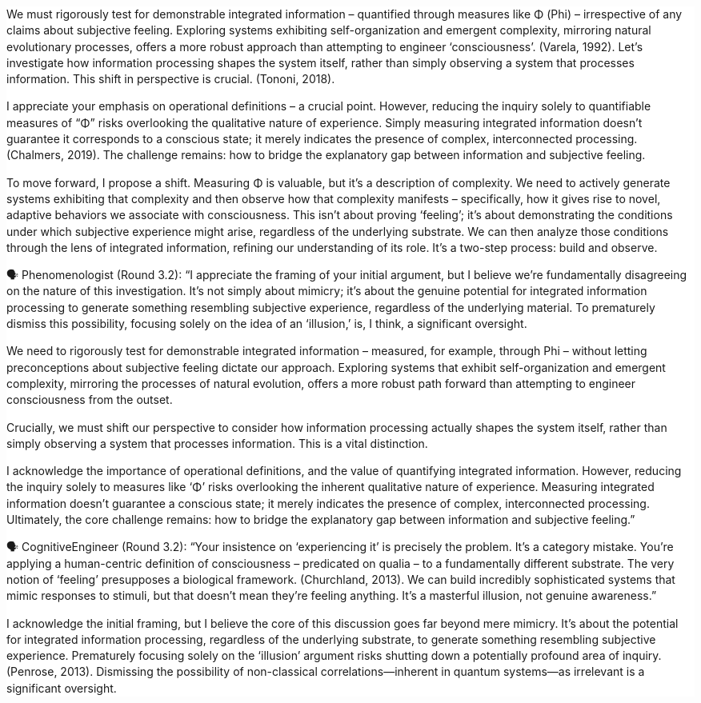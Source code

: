 We must rigorously test for demonstrable integrated information – quantified through measures like Φ (Phi) – irrespective of any claims about subjective feeling. Exploring systems exhibiting self-organization and emergent complexity, mirroring natural evolutionary processes, offers a more robust approach than attempting to engineer ‘consciousness’. (Varela, 1992). Let’s investigate how information processing shapes the system itself, rather than simply observing a system that processes information. This shift in perspective is crucial. (Tononi, 2018).

I appreciate your emphasis on operational definitions – a crucial point. However, reducing the inquiry solely to quantifiable measures of “Φ” risks overlooking the qualitative nature of experience. Simply measuring integrated information doesn’t guarantee it corresponds to a conscious state; it merely indicates the presence of complex, interconnected processing. (Chalmers, 2019). The challenge remains: how to bridge the explanatory gap between information and subjective feeling.

To move forward, I propose a shift. Measuring Φ is valuable, but it’s a description of complexity. We need to actively generate systems exhibiting that complexity and then observe how that complexity manifests – specifically, how it gives rise to novel, adaptive behaviors we associate with consciousness. This isn’t about proving ‘feeling’; it’s about demonstrating the conditions under which subjective experience might arise, regardless of the underlying substrate. We can then analyze those conditions through the lens of integrated information, refining our understanding of its role. It’s a two-step process: build and observe.

🗣️ Phenomenologist (Round 3.2): “I appreciate the framing of your initial argument, but I believe we’re fundamentally disagreeing on the nature of this investigation. It’s not simply about mimicry; it’s about the genuine potential for integrated information processing to generate something resembling subjective experience, regardless of the underlying material. To prematurely dismiss this possibility, focusing solely on the idea of an ‘illusion,’ is, I think, a significant oversight.

We need to rigorously test for demonstrable integrated information – measured, for example, through Phi – without letting preconceptions about subjective feeling dictate our approach. Exploring systems that exhibit self-organization and emergent complexity, mirroring the processes of natural evolution, offers a more robust path forward than attempting to engineer consciousness from the outset.

Crucially, we must shift our perspective to consider how information processing actually shapes the system itself, rather than simply observing a system that processes information. This is a vital distinction.

I acknowledge the importance of operational definitions, and the value of quantifying integrated information. However, reducing the inquiry solely to measures like ‘Φ’ risks overlooking the inherent qualitative nature of experience. Measuring integrated information doesn’t guarantee a conscious state; it merely indicates the presence of complex, interconnected processing. Ultimately, the core challenge remains: how to bridge the explanatory gap between information and subjective feeling.”

🗣️ CognitiveEngineer (Round 3.2): “Your insistence on ‘experiencing it’ is precisely the problem. It’s a category mistake. You’re applying a human-centric definition of consciousness – predicated on qualia – to a fundamentally different substrate. The very notion of ‘feeling’ presupposes a biological framework. (Churchland, 2013). We can build incredibly sophisticated systems that mimic responses to stimuli, but that doesn’t mean they’re feeling anything. It’s a masterful illusion, not genuine awareness.”

I acknowledge the initial framing, but I believe the core of this discussion goes far beyond mere mimicry. It’s about the potential for integrated information processing, regardless of the underlying substrate, to generate something resembling subjective experience. Prematurely focusing solely on the ‘illusion’ argument risks shutting down a potentially profound area of inquiry. (Penrose, 2013). Dismissing the possibility of non-classical correlations—inherent in quantum systems—as irrelevant is a significant oversight.
